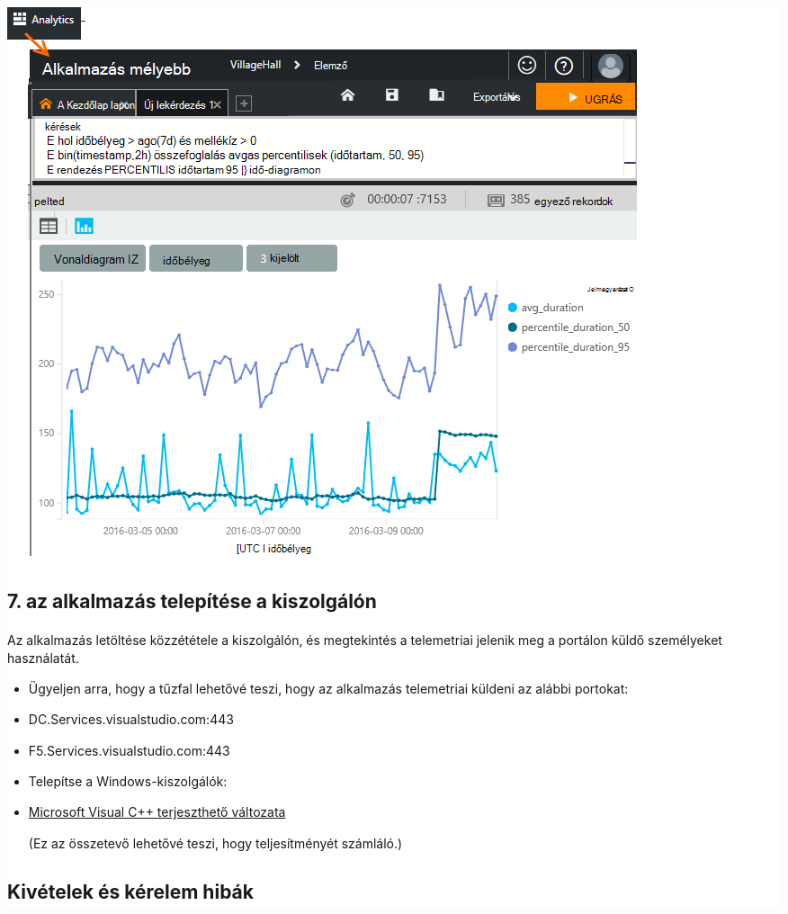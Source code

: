 ![Példa a Analytics](./media/app-insights-java-get-started/025.png)


## <a name="7-install-your-app-on-the-server"></a>7. az alkalmazás telepítése a kiszolgálón

Az alkalmazás letöltése közzététele a kiszolgálón, és megtekintés a telemetriai jelenik meg a portálon küldő személyeket használatát.

* Ügyeljen arra, hogy a tűzfal lehetővé teszi, hogy az alkalmazás telemetriai küldeni az alábbi portokat:

 * DC.Services.visualstudio.com:443
 * F5.Services.visualstudio.com:443


* Telepítse a Windows-kiszolgálók:

 * [Microsoft Visual C++ terjeszthető változata](http://www.microsoft.com/download/details.aspx?id=40784)

    (Ez az összetevő lehetővé teszi, hogy teljesítményét számláló.)

## <a name="exceptions-and-request-failures"></a>Kivételek és kérelem hibák

